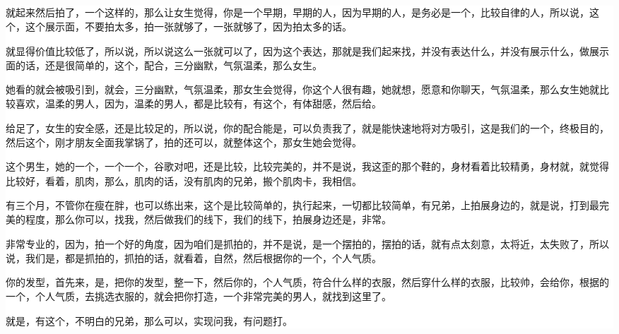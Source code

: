 就起来然后拍了，一个这样的，那么让女生觉得，你是一个早期，早期的人，因为早期的人，是务必是一个，比较自律的人，所以说，这个，这个展示面，不要拍太多，拍一张就够了，一张就够了，因为拍太多的话。

就显得价值比较低了，所以说，所以说这么一张就可以了，因为这个表达，那就是我们起来找，并没有表达什么，并没有展示什么，做展示面的话，还是很简单的，这个，配合，三分幽默，气氛温柔，那么女生。

她看的就会被吸引到，就会，三分幽默，气氛温柔，那女生会觉得，你这个人很有趣，她就想，愿意和你聊天，气氛温柔，那么女生她就比较喜欢，温柔的男人，因为，温柔的男人，都是比较有，有这个，有体甜感，然后给。

给足了，女生的安全感，还是比较足的，所以说，你的配合能是，可以负责我了，就是能快速地将对方吸引，这是我们的一个，终极目的，然后这个，刚才朋友全面我掌锅了，拍的还可以，就整体这个，那女生她会觉得。

这个男生，她的一个，一个一个，谷歌对吧，还是比较，比较完美的，并不是说，我这歪的那个鞋的，身材看着比较精勇，身材就，就觉得比较好，看着，肌肉，那么，肌肉的话，没有肌肉的兄弟，搬个肌肉卡，我相信。

有三个月，不管你在瘦在胖，也可以练出来，这个是比较简单的，执行起来，一切都比较简单，有兄弟，上拍展身边的，就是说，打到最完美的程度，那么你可以，找我，然后做我们的线下，我们的线下，拍展身边还是，非常。

非常专业的，因为，拍一个好的角度，因为咱们是抓拍的，并不是说，是一个摆拍的，摆拍的话，就有点太刻意，太将近，太失败了，所以说，我们是，都是抓拍的，抓拍的话，就看着，自然，然后根据你的一个，个人气质。

你的发型，首先来，是，把你的发型，整一下，然后你的，个人气质，符合什么样的衣服，然后穿什么样的衣服，比较帅，会给你，根据的一个，个人气质，去挑选衣服的，就会把你打造，一个非常完美的男人，就找到这里了。

就是，有这个，不明白的兄弟，那么可以，实现问我，有问题打。
